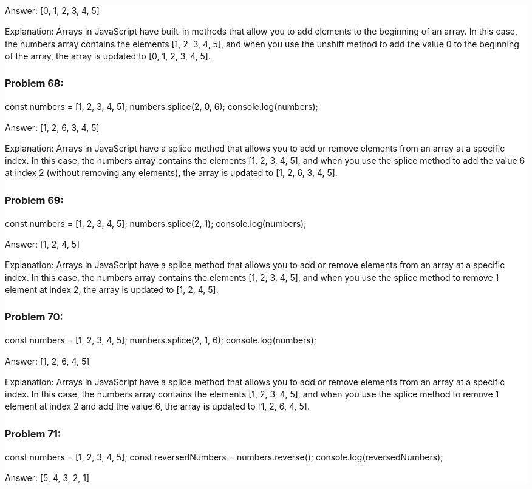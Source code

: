 Answer:
  [0, 1, 2, 3, 4, 5]

Explanation: Arrays in JavaScript have built-in methods that allow you to add elements to the beginning of an array. In this case, the numbers array contains the elements [1, 2, 3, 4, 5], and when you use the unshift method to add the value 0 to the beginning of the array, the array is updated to [0, 1, 2, 3, 4, 5].

### Problem 68: 
  const numbers = [1, 2, 3, 4, 5];
  numbers.splice(2, 0, 6);
  console.log(numbers);

Answer:
  [1, 2, 6, 3, 4, 5]

Explanation: Arrays in JavaScript have a splice method that allows you to add or remove elements from an array at a specific index. In this case, the numbers array contains the elements [1, 2, 3, 4, 5], and when you use the splice method to add the value 6 at index 2 (without removing any elements), the array is updated to [1, 2, 6, 3, 4, 5].

### Problem 69: 
  const numbers = [1, 2, 3, 4, 5];
  numbers.splice(2, 1);
  console.log(numbers);

Answer:
  [1, 2, 4, 5]

Explanation: Arrays in JavaScript have a splice method that allows you to add or remove elements from an array at a specific index. In this case, the numbers array contains the elements [1, 2, 3, 4, 5], and when you use the splice method to remove 1 element at index 2, the array is updated to [1, 2, 4, 5].

### Problem 70: 
  const numbers = [1, 2, 3, 4, 5];
  numbers.splice(2, 1, 6);
  console.log(numbers);

Answer:
  [1, 2, 6, 4, 5]

Explanation: Arrays in JavaScript have a splice method that allows you to add or remove elements from an array at a specific index. In this case, the numbers array contains the elements [1, 2, 3, 4, 5], and when you use the splice method to remove 1 element at index 2 and add the value 6, the array is updated to [1, 2, 6, 4, 5].

### Problem 71: 
  const numbers = [1, 2, 3, 4, 5];
  const reversedNumbers = numbers.reverse();
  console.log(reversedNumbers);

Answer:
  [5, 4, 3, 2, 1]
